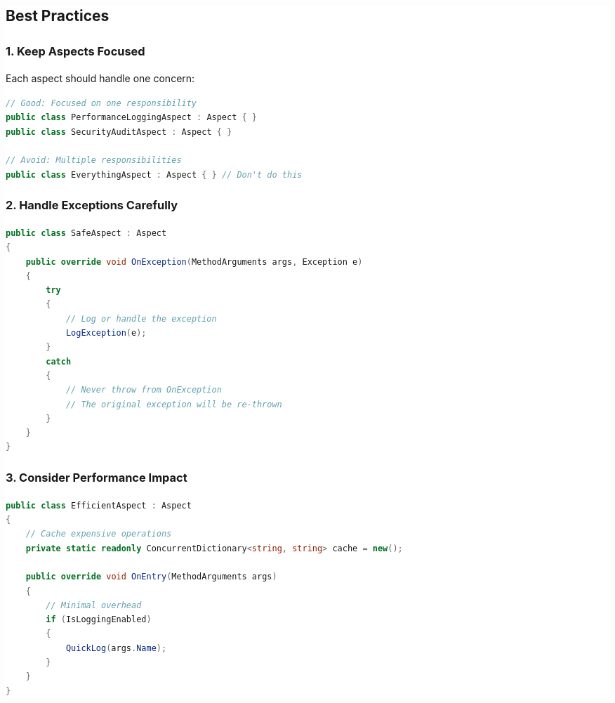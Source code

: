 ## Best Practices

### 1. Keep Aspects Focused
Each aspect should handle one concern:
```csharp
// Good: Focused on one responsibility
public class PerformanceLoggingAspect : Aspect { }
public class SecurityAuditAspect : Aspect { }

// Avoid: Multiple responsibilities
public class EverythingAspect : Aspect { } // Don't do this
```

### 2. Handle Exceptions Carefully
```csharp
public class SafeAspect : Aspect
{
    public override void OnException(MethodArguments args, Exception e)
    {
        try
        {
            // Log or handle the exception
            LogException(e);
        }
        catch
        {
            // Never throw from OnException
            // The original exception will be re-thrown
        }
    }
}
```

### 3. Consider Performance Impact
```csharp
public class EfficientAspect : Aspect
{
    // Cache expensive operations
    private static readonly ConcurrentDictionary<string, string> cache = new();

    public override void OnEntry(MethodArguments args)
    {
        // Minimal overhead
        if (IsLoggingEnabled)
        {
            QuickLog(args.Name);
        }
    }
}
```
